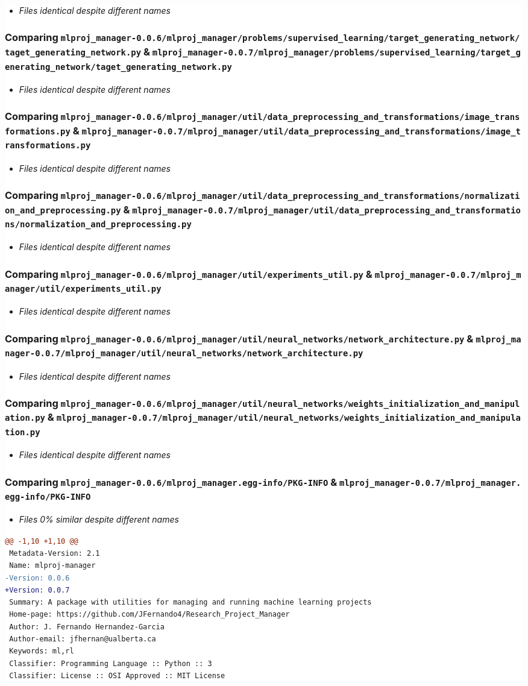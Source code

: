  * *Files identical despite different names*

### Comparing `mlproj_manager-0.0.6/mlproj_manager/problems/supervised_learning/target_generating_network/taget_generating_network.py` & `mlproj_manager-0.0.7/mlproj_manager/problems/supervised_learning/target_generating_network/taget_generating_network.py`

 * *Files identical despite different names*

### Comparing `mlproj_manager-0.0.6/mlproj_manager/util/data_preprocessing_and_transformations/image_transformations.py` & `mlproj_manager-0.0.7/mlproj_manager/util/data_preprocessing_and_transformations/image_transformations.py`

 * *Files identical despite different names*

### Comparing `mlproj_manager-0.0.6/mlproj_manager/util/data_preprocessing_and_transformations/normalization_and_preprocessing.py` & `mlproj_manager-0.0.7/mlproj_manager/util/data_preprocessing_and_transformations/normalization_and_preprocessing.py`

 * *Files identical despite different names*

### Comparing `mlproj_manager-0.0.6/mlproj_manager/util/experiments_util.py` & `mlproj_manager-0.0.7/mlproj_manager/util/experiments_util.py`

 * *Files identical despite different names*

### Comparing `mlproj_manager-0.0.6/mlproj_manager/util/neural_networks/network_architecture.py` & `mlproj_manager-0.0.7/mlproj_manager/util/neural_networks/network_architecture.py`

 * *Files identical despite different names*

### Comparing `mlproj_manager-0.0.6/mlproj_manager/util/neural_networks/weights_initialization_and_manipulation.py` & `mlproj_manager-0.0.7/mlproj_manager/util/neural_networks/weights_initialization_and_manipulation.py`

 * *Files identical despite different names*

### Comparing `mlproj_manager-0.0.6/mlproj_manager.egg-info/PKG-INFO` & `mlproj_manager-0.0.7/mlproj_manager.egg-info/PKG-INFO`

 * *Files 0% similar despite different names*

```diff
@@ -1,10 +1,10 @@
 Metadata-Version: 2.1
 Name: mlproj-manager
-Version: 0.0.6
+Version: 0.0.7
 Summary: A package with utilities for managing and running machine learning projects
 Home-page: https://github.com/JFernando4/Research_Project_Manager
 Author: J. Fernando Hernandez-Garcia
 Author-email: jfhernan@ualberta.ca
 Keywords: ml,rl
 Classifier: Programming Language :: Python :: 3
 Classifier: License :: OSI Approved :: MIT License
```
